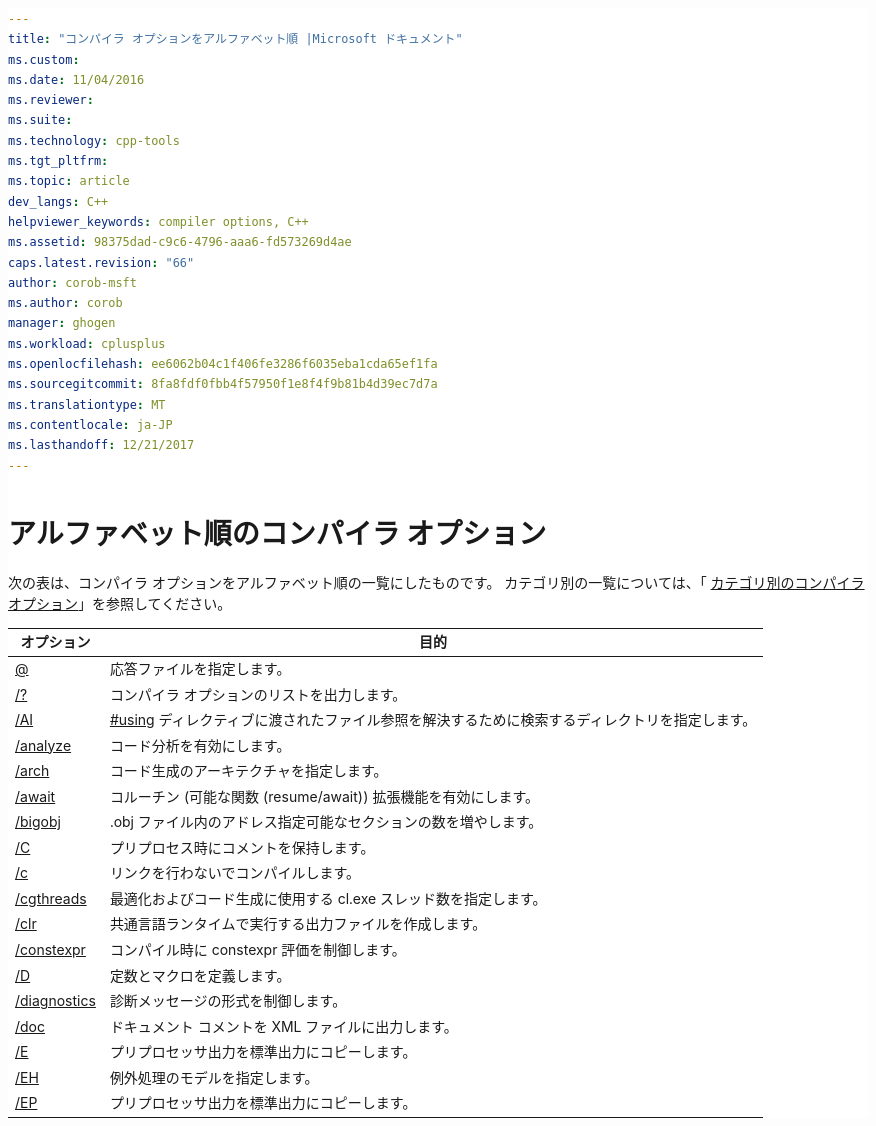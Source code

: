 ```yaml
---
title: "コンパイラ オプションをアルファベット順 |Microsoft ドキュメント"
ms.custom: 
ms.date: 11/04/2016
ms.reviewer: 
ms.suite: 
ms.technology: cpp-tools
ms.tgt_pltfrm: 
ms.topic: article
dev_langs: C++
helpviewer_keywords: compiler options, C++
ms.assetid: 98375dad-c9c6-4796-aaa6-fd573269d4ae
caps.latest.revision: "66"
author: corob-msft
ms.author: corob
manager: ghogen
ms.workload: cplusplus
ms.openlocfilehash: ee6062b04c1f406fe3286f6035eba1cda65ef1fa
ms.sourcegitcommit: 8fa8fdf0fbb4f57950f1e8f4f9b81b4d39ec7d7a
ms.translationtype: MT
ms.contentlocale: ja-JP
ms.lasthandoff: 12/21/2017
---
```

# <a name="compiler-options-listed-alphabetically"></a>アルファベット順のコンパイラ オプション
次の表は、コンパイラ オプションをアルファベット順の一覧にしたものです。 カテゴリ別の一覧については、「 [カテゴリ別のコンパイラ オプション](../../build/reference/compiler-options-listed-by-category.md)」を参照してください。  
  
|オプション|目的|  
|------------|-------------|  
|[@](../../build/reference/at-specify-a-compiler-response-file.md)|応答ファイルを指定します。|  
|[/?](../../build/reference/help-compiler-command-line-help.md)|コンパイラ オプションのリストを出力します。|  
|[/AI](../../build/reference/ai-specify-metadata-directories.md)|[#using](../../preprocessor/hash-using-directive-cpp.md) ディレクティブに渡されたファイル参照を解決するために検索するディレクトリを指定します。|  
|[/analyze](../../build/reference/analyze-code-analysis.md)|コード分析を有効にします。|  
|[/arch](../../build/reference/arch-minimum-cpu-architecture.md)|コード生成のアーキテクチャを指定します。|  
|[/await](await-enable-coroutine-support.md)|コルーチン (可能な関数 (resume/await)) 拡張機能を有効にします。|  
|[/bigobj](../../build/reference/bigobj-increase-number-of-sections-in-dot-obj-file.md)|.obj ファイル内のアドレス指定可能なセクションの数を増やします。|  
|[/C](../../build/reference/c-preserve-comments-during-preprocessing.md)|プリプロセス時にコメントを保持します。|  
|[/c](../../build/reference/c-compile-without-linking.md)|リンクを行わないでコンパイルします。|  
|[/cgthreads](../../build/reference/cgthreads-code-generation-threads.md)|最適化およびコード生成に使用する cl.exe スレッド数を指定します。|  
|[/clr](../../build/reference/clr-common-language-runtime-compilation.md)|共通言語ランタイムで実行する出力ファイルを作成します。|  
|[/constexpr](constexpr-control-constexpr-evaluation.md)|コンパイル時に constexpr 評価を制御します。|  
|[/D](../../build/reference/d-preprocessor-definitions.md)|定数とマクロを定義します。|  
|[/diagnostics](diagnostics-compiler-diagnostic-options.md)|診断メッセージの形式を制御します。|  
|[/doc](../../build/reference/doc-process-documentation-comments-c-cpp.md)|ドキュメント コメントを XML ファイルに出力します。|  
|[/E](../../build/reference/e-preprocess-to-stdout.md)|プリプロセッサ出力を標準出力にコピーします。|  
|[/EH](../../build/reference/eh-exception-handling-model.md)|例外処理のモデルを指定します。|  
|[/EP](../../build/reference/ep-preprocess-to-stdout-without-hash-line-directives.md)|プリプロセッサ出力を標準出力にコピーします。|  